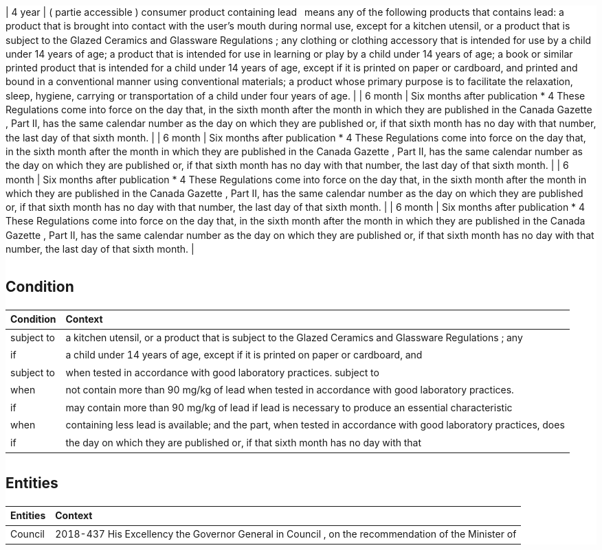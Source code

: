| 4 year     | ( partie accessible ) consumer product containing lead  means any of the following products that contains lead:  a product that is brought into contact with the user’s mouth during normal use, except for a kitchen utensil, or a product that is subject to the  Glazed Ceramics and Glassware Regulations ; any clothing or clothing accessory that is intended for use by a child under 14 years of age; a product that is intended for use in learning or play by a child under 14 years of age; a book or similar printed product that is intended for a child under 14 years of age, except if it is printed on paper or cardboard, and printed and bound in a conventional manner using conventional materials; a product whose primary purpose is to facilitate the relaxation, sleep, hygiene, carrying or transportation of a child under four years of age. |
| 6 month    | Six months after publication * 4 These Regulations come into force on the day that, in the sixth month after the month in which they are published in the  Canada Gazette , Part II, has the same calendar number as the day on which they are published or, if that sixth month has no day with that number, the last day of that sixth month.                                                                                                                                                                                                                                                                                                                                                                                                                                                                                                                          |
| 6 month    | Six months after publication * 4 These Regulations come into force on the day that, in the sixth month after the month in which they are published in the  Canada Gazette , Part II, has the same calendar number as the day on which they are published or, if that sixth month has no day with that number, the last day of that sixth month.                                                                                                                                                                                                                                                                                                                                                                                                                                                                                                                          |
| 6 month    | Six months after publication * 4 These Regulations come into force on the day that, in the sixth month after the month in which they are published in the  Canada Gazette , Part II, has the same calendar number as the day on which they are published or, if that sixth month has no day with that number, the last day of that sixth month.                                                                                                                                                                                                                                                                                                                                                                                                                                                                                                                          |
| 6 month    | Six months after publication * 4 These Regulations come into force on the day that, in the sixth month after the month in which they are published in the  Canada Gazette , Part II, has the same calendar number as the day on which they are published or, if that sixth month has no day with that number, the last day of that sixth month.                                                                                                                                                                                                                                                                                                                                                                                                                                                                                                                          |


## Condition
| Condition   | Context                                                                                                         |
|:------------|:----------------------------------------------------------------------------------------------------------------|
| subject to  | a kitchen utensil, or a product that is subject to the Glazed Ceramics and Glassware Regulations ; any          |
| if          | a child under 14 years of age, except if it is printed on paper or cardboard, and                               |
| subject to  | when tested in accordance with good laboratory practices. subject to                                            |
| when        | not contain more than 90 mg/kg of lead when  tested in accordance with good laboratory practices.               |
| if          | may contain more than 90 mg/kg of lead if lead is necessary to produce an essential characteristic              |
| when        | containing less lead is available; and the part, when tested in accordance with good laboratory practices, does |
| if          | the day on which they are published or, if that sixth month has no day with that                                |


## Entities
| Entities   | Context                                                                                                                   |
|:-----------|:--------------------------------------------------------------------------------------------------------------------------|
| Council    | 2018-437 His Excellency the Governor General in  Council , on the recommendation of the Minister of                       |